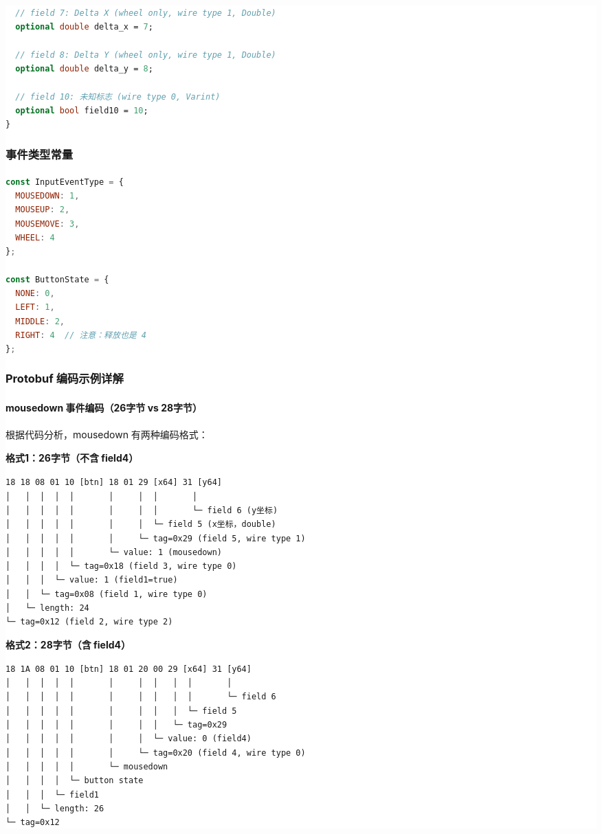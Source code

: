 ```protobuf
  // field 7: Delta X (wheel only, wire type 1, Double)
  optional double delta_x = 7;
  
  // field 8: Delta Y (wheel only, wire type 1, Double)
  optional double delta_y = 8;
  
  // field 10: 未知标志 (wire type 0, Varint)
  optional bool field10 = 10;
}
```

### 事件类型常量

```javascript
const InputEventType = {
  MOUSEDOWN: 1,
  MOUSEUP: 2,
  MOUSEMOVE: 3,
  WHEEL: 4
};

const ButtonState = {
  NONE: 0,
  LEFT: 1,
  MIDDLE: 2,
  RIGHT: 4  // 注意：释放也是 4
};
```

### Protobuf 编码示例详解

#### mousedown 事件编码（26字节 vs 28字节）

根据代码分析，mousedown 有两种编码格式：

**格式1：26字节（不含 field4）**
```
18 18 08 01 10 [btn] 18 01 29 [x64] 31 [y64]
│   │  │  │  │       │     │  │       │
│   │  │  │  │       │     │  │       └─ field 6 (y坐标)
│   │  │  │  │       │     │  └─ field 5 (x坐标，double)
│   │  │  │  │       │     └─ tag=0x29 (field 5, wire type 1)
│   │  │  │  │       └─ value: 1 (mousedown)
│   │  │  │  └─ tag=0x18 (field 3, wire type 0)
│   │  │  └─ value: 1 (field1=true)
│   │  └─ tag=0x08 (field 1, wire type 0)
│   └─ length: 24
└─ tag=0x12 (field 2, wire type 2)
```

**格式2：28字节（含 field4）**
```
18 1A 08 01 10 [btn] 18 01 20 00 29 [x64] 31 [y64]
│   │  │  │  │       │     │  │   │  │       │
│   │  │  │  │       │     │  │   │  │       └─ field 6
│   │  │  │  │       │     │  │   │  └─ field 5
│   │  │  │  │       │     │  │   └─ tag=0x29
│   │  │  │  │       │     │  └─ value: 0 (field4)
│   │  │  │  │       │     └─ tag=0x20 (field 4, wire type 0)
│   │  │  │  │       └─ mousedown
│   │  │  │  └─ button state
│   │  │  └─ field1
│   │  └─ length: 26
└─ tag=0x12
```
